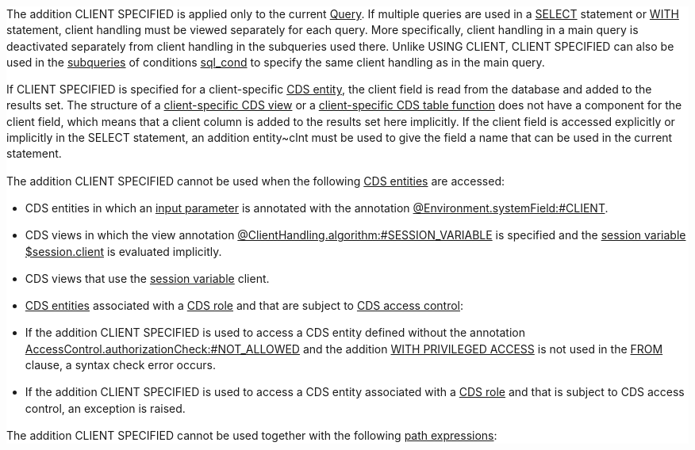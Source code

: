 The addition CLIENT SPECIFIED is applied only to the current [Query](https://help.sap.com/doc/abapdocu_753_index_htm/7.53/en-US/abenquery_glosry.htm "Glossary Entry"). If multiple queries are used in a [SELECT](https://help.sap.com/doc/abapdocu_753_index_htm/7.53/en-US/abapselect.htm) statement or [WITH](https://help.sap.com/doc/abapdocu_753_index_htm/7.53/en-US/abapwith.htm) statement, client handling must be viewed separately for each query. More specifically, client handling in a main query is deactivated separately from client handling in the subqueries used there. Unlike USING CLIENT, CLIENT SPECIFIED can also be used in the [subqueries](https://help.sap.com/doc/abapdocu_753_index_htm/7.53/en-US/abenwhere_logexp_subquery.htm) of conditions [sql\_cond](https://help.sap.com/doc/abapdocu_753_index_htm/7.53/en-US/abenwhere_logexp.htm) to specify the same client handling as in the main query.

If CLIENT SPECIFIED is specified for a client-specific [CDS entity](https://help.sap.com/doc/abapdocu_753_index_htm/7.53/en-US/abencds_entity_glosry.htm "Glossary Entry"), the client field is read from the database and added to the results set. The structure of a [client-specific CDS view](https://help.sap.com/doc/abapdocu_753_index_htm/7.53/en-US/abencds_client_handling.htm) or a [client-specific CDS table function](https://help.sap.com/doc/abapdocu_753_index_htm/7.53/en-US/abencds_func_client_handling.htm) does not have a component for the client field, which means that a client column is added to the results set here implicitly. If the client field is accessed explicitly or implicitly in the SELECT statement, an addition entity~clnt must be used to give the field a name that can be used in the current statement.

The addition CLIENT SPECIFIED cannot be used when the following [CDS entities](https://help.sap.com/doc/abapdocu_753_index_htm/7.53/en-US/abencds_entity_glosry.htm "Glossary Entry") are accessed:

-   CDS entities in which an [input parameter](https://help.sap.com/doc/abapdocu_753_index_htm/7.53/en-US/abencds_f1_param.htm) is annotated with the annotation [@Environment.systemField:#CLIENT](https://help.sap.com/doc/abapdocu_753_index_htm/7.53/en-US/abencds_f1_parameter_annotations.htm).
    
-   CDS views in which the view annotation [@ClientHandling.algorithm:#SESSION\_VARIABLE](https://help.sap.com/doc/abapdocu_753_index_htm/7.53/en-US/abencds_client_handling.htm) is specified and the [session variable](https://help.sap.com/doc/abapdocu_753_index_htm/7.53/en-US/abensession_variable_glosry.htm "Glossary Entry") [$session.client](https://help.sap.com/doc/abapdocu_753_index_htm/7.53/en-US/abencds_f1_session_variable.htm) is evaluated implicitly.
    
-   CDS views that use the [session variable](https://help.sap.com/doc/abapdocu_753_index_htm/7.53/en-US/abencds_f1_session_variable.htm) client.
    
-   [CDS entities](https://help.sap.com/doc/abapdocu_753_index_htm/7.53/en-US/abencds_entity_glosry.htm "Glossary Entry") associated with a [CDS role](https://help.sap.com/doc/abapdocu_753_index_htm/7.53/en-US/abencds_role_glosry.htm "Glossary Entry") and that are subject to [CDS access control](https://help.sap.com/doc/abapdocu_753_index_htm/7.53/en-US/abencds_access_control_glosry.htm "Glossary Entry"):
    

-   If the addition CLIENT SPECIFIED is used to access a CDS entity defined without the annotation [AccessControl.authorizationCheck:#NOT\_ALLOWED](https://help.sap.com/doc/abapdocu_753_index_htm/7.53/en-US/abencds_f1_view_entity_annotations.htm) and the addition [WITH PRIVILEGED ACCESS](https://help.sap.com/doc/abapdocu_753_index_htm/7.53/en-US/abapselect_data_source.htm) is not used in the [FROM](https://help.sap.com/doc/abapdocu_753_index_htm/7.53/en-US/abapfrom_clause.htm) clause, a syntax check error occurs.

-   If the addition CLIENT SPECIFIED is used to access a CDS entity associated with a [CDS role](https://help.sap.com/doc/abapdocu_753_index_htm/7.53/en-US/abencds_role_glosry.htm "Glossary Entry") and that is subject to CDS access control, an exception is raised.

The addition CLIENT SPECIFIED cannot be used together with the following [path expressions](https://help.sap.com/doc/abapdocu_753_index_htm/7.53/en-US/abenopen_sql_path.htm):
